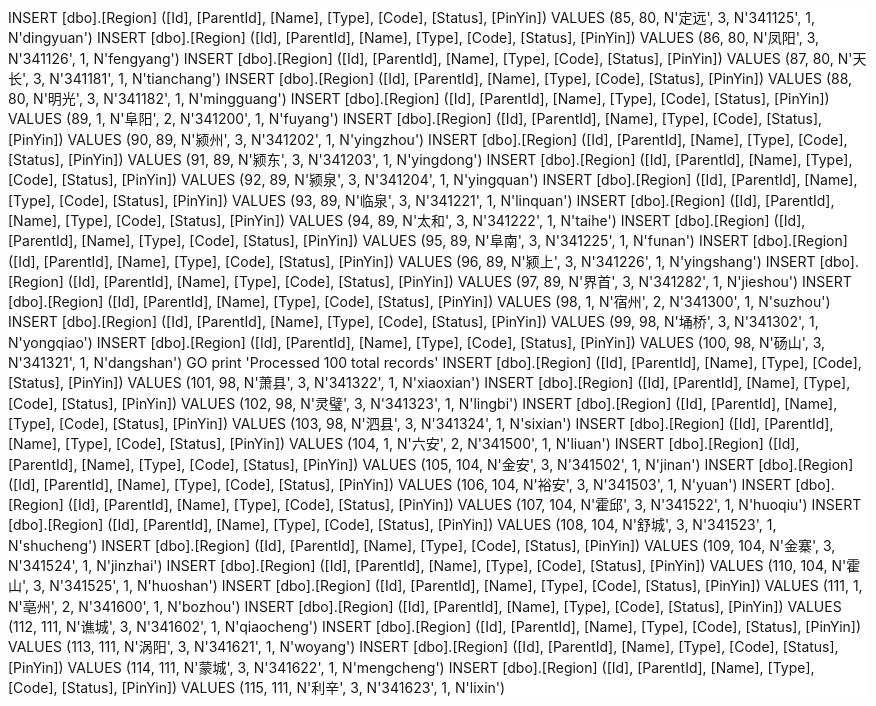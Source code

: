 INSERT [dbo].[Region] ([Id], [ParentId], [Name], [Type], [Code], [Status], [PinYin]) VALUES (85, 80, N'定远', 3, N'341125', 1, N'dingyuan')
INSERT [dbo].[Region] ([Id], [ParentId], [Name], [Type], [Code], [Status], [PinYin]) VALUES (86, 80, N'凤阳', 3, N'341126', 1, N'fengyang')
INSERT [dbo].[Region] ([Id], [ParentId], [Name], [Type], [Code], [Status], [PinYin]) VALUES (87, 80, N'天长', 3, N'341181', 1, N'tianchang')
INSERT [dbo].[Region] ([Id], [ParentId], [Name], [Type], [Code], [Status], [PinYin]) VALUES (88, 80, N'明光', 3, N'341182', 1, N'mingguang')
INSERT [dbo].[Region] ([Id], [ParentId], [Name], [Type], [Code], [Status], [PinYin]) VALUES (89, 1, N'阜阳', 2, N'341200', 1, N'fuyang')
INSERT [dbo].[Region] ([Id], [ParentId], [Name], [Type], [Code], [Status], [PinYin]) VALUES (90, 89, N'颍州', 3, N'341202', 1, N'yingzhou')
INSERT [dbo].[Region] ([Id], [ParentId], [Name], [Type], [Code], [Status], [PinYin]) VALUES (91, 89, N'颍东', 3, N'341203', 1, N'yingdong')
INSERT [dbo].[Region] ([Id], [ParentId], [Name], [Type], [Code], [Status], [PinYin]) VALUES (92, 89, N'颍泉', 3, N'341204', 1, N'yingquan')
INSERT [dbo].[Region] ([Id], [ParentId], [Name], [Type], [Code], [Status], [PinYin]) VALUES (93, 89, N'临泉', 3, N'341221', 1, N'linquan')
INSERT [dbo].[Region] ([Id], [ParentId], [Name], [Type], [Code], [Status], [PinYin]) VALUES (94, 89, N'太和', 3, N'341222', 1, N'taihe')
INSERT [dbo].[Region] ([Id], [ParentId], [Name], [Type], [Code], [Status], [PinYin]) VALUES (95, 89, N'阜南', 3, N'341225', 1, N'funan')
INSERT [dbo].[Region] ([Id], [ParentId], [Name], [Type], [Code], [Status], [PinYin]) VALUES (96, 89, N'颍上', 3, N'341226', 1, N'yingshang')
INSERT [dbo].[Region] ([Id], [ParentId], [Name], [Type], [Code], [Status], [PinYin]) VALUES (97, 89, N'界首', 3, N'341282', 1, N'jieshou')
INSERT [dbo].[Region] ([Id], [ParentId], [Name], [Type], [Code], [Status], [PinYin]) VALUES (98, 1, N'宿州', 2, N'341300', 1, N'suzhou')
INSERT [dbo].[Region] ([Id], [ParentId], [Name], [Type], [Code], [Status], [PinYin]) VALUES (99, 98, N'埇桥', 3, N'341302', 1, N'yongqiao')
INSERT [dbo].[Region] ([Id], [ParentId], [Name], [Type], [Code], [Status], [PinYin]) VALUES (100, 98, N'砀山', 3, N'341321', 1, N'dangshan')
GO
print 'Processed 100 total records'
INSERT [dbo].[Region] ([Id], [ParentId], [Name], [Type], [Code], [Status], [PinYin]) VALUES (101, 98, N'萧县', 3, N'341322', 1, N'xiaoxian')
INSERT [dbo].[Region] ([Id], [ParentId], [Name], [Type], [Code], [Status], [PinYin]) VALUES (102, 98, N'灵璧', 3, N'341323', 1, N'lingbi')
INSERT [dbo].[Region] ([Id], [ParentId], [Name], [Type], [Code], [Status], [PinYin]) VALUES (103, 98, N'泗县', 3, N'341324', 1, N'sixian')
INSERT [dbo].[Region] ([Id], [ParentId], [Name], [Type], [Code], [Status], [PinYin]) VALUES (104, 1, N'六安', 2, N'341500', 1, N'liuan')
INSERT [dbo].[Region] ([Id], [ParentId], [Name], [Type], [Code], [Status], [PinYin]) VALUES (105, 104, N'金安', 3, N'341502', 1, N'jinan')
INSERT [dbo].[Region] ([Id], [ParentId], [Name], [Type], [Code], [Status], [PinYin]) VALUES (106, 104, N'裕安', 3, N'341503', 1, N'yuan')
INSERT [dbo].[Region] ([Id], [ParentId], [Name], [Type], [Code], [Status], [PinYin]) VALUES (107, 104, N'霍邱', 3, N'341522', 1, N'huoqiu')
INSERT [dbo].[Region] ([Id], [ParentId], [Name], [Type], [Code], [Status], [PinYin]) VALUES (108, 104, N'舒城', 3, N'341523', 1, N'shucheng')
INSERT [dbo].[Region] ([Id], [ParentId], [Name], [Type], [Code], [Status], [PinYin]) VALUES (109, 104, N'金寨', 3, N'341524', 1, N'jinzhai')
INSERT [dbo].[Region] ([Id], [ParentId], [Name], [Type], [Code], [Status], [PinYin]) VALUES (110, 104, N'霍山', 3, N'341525', 1, N'huoshan')
INSERT [dbo].[Region] ([Id], [ParentId], [Name], [Type], [Code], [Status], [PinYin]) VALUES (111, 1, N'亳州', 2, N'341600', 1, N'bozhou')
INSERT [dbo].[Region] ([Id], [ParentId], [Name], [Type], [Code], [Status], [PinYin]) VALUES (112, 111, N'谯城', 3, N'341602', 1, N'qiaocheng')
INSERT [dbo].[Region] ([Id], [ParentId], [Name], [Type], [Code], [Status], [PinYin]) VALUES (113, 111, N'涡阳', 3, N'341621', 1, N'woyang')
INSERT [dbo].[Region] ([Id], [ParentId], [Name], [Type], [Code], [Status], [PinYin]) VALUES (114, 111, N'蒙城', 3, N'341622', 1, N'mengcheng')
INSERT [dbo].[Region] ([Id], [ParentId], [Name], [Type], [Code], [Status], [PinYin]) VALUES (115, 111, N'利辛', 3, N'341623', 1, N'lixin')